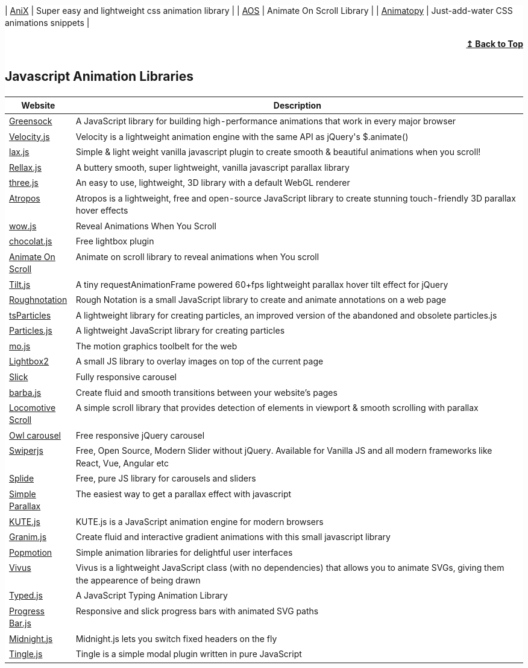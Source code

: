 | [AniX](https://drawcall.github.io/AniX/) | Super easy and lightweight css animation library |
| [AOS](https://michalsnik.github.io/aos/) | Animate On Scroll Library |
| [Animatopy](https://sarthology.github.io/Animatopy/) | Just-add-water CSS animations snippets |
<div align="right">
    <b><a href="#ui-graphics">↥ Back to Top</a></b>
</div>

## Javascript Animation Libraries
| Website | Description |
| ----- | ----- |
| [Greensock](https://greensock.com/) | A JavaScript library for building high-performance animations that work in every major browser |
| [Velocity.js](http://velocityjs.org/) | Velocity is a lightweight animation engine with the same API as jQuery's $.animate() |
| [lax.js](https://github.com/alexfoxy/laxxx) | Simple & light weight vanilla javascript plugin to create smooth & beautiful animations when you scroll! |
| [Rellax.js](https://github.com/dixonandmoe/rellax) | A buttery smooth, super lightweight, vanilla javascript parallax library |
| [three.js](https://github.com/mrdoob/three.js/)| An easy to use, lightweight, 3D library with a default WebGL renderer |
| [Atropos](https://atroposjs.com/) | Atropos is a lightweight, free and open-source JavaScript library to create stunning touch-friendly 3D parallax hover effects |
| [wow.js](https://wowjs.uk/) | Reveal Animations When You Scroll |
| [chocolat.js](http://chocolat.insipi.de/)| Free lightbox plugin |
| [Animate On Scroll](https://michalsnik.github.io/aos/) | Animate on scroll library to reveal animations when You scroll |
| [Tilt.js](http://gijsroge.github.io/tilt.js/) | A tiny requestAnimationFrame powered 60+fps lightweight parallax hover tilt effect for jQuery |
| [Roughnotation](https://roughnotation.com/) | Rough Notation is a small JavaScript library to create and animate annotations on a web page |
| [tsParticles](https://particles.js.org/) | A lightweight library for creating particles, an improved version of the abandoned and obsolete particles.js |
| [Particles.js](https://vincentgarreau.com/particles.js/) | A lightweight JavaScript library for creating particles |
| [mo.js](https://mojs.github.io/) | The motion graphics toolbelt for the web |
| [Lightbox2](https://lokeshdhakar.com/projects/lightbox2/) | A small JS library to overlay images on top of the current page |
| [Slick](https://kenwheeler.github.io/slick/) | Fully responsive carousel |
| [barba.js](https://barba.js.org/) | Create fluid and smooth transitions between your website’s pages |
| [Locomotive Scroll](https://locomotivemtl.github.io/locomotive-scroll/) | A simple scroll library that provides detection of elements in viewport & smooth scrolling with parallax |
| [Owl carousel](https://owlcarousel2.github.io/OwlCarousel2/) | Free responsive jQuery carousel |
| [Swiperjs](https://swiperjs.com/) | Free, Open Source, Modern Slider without jQuery. Available for Vanilla JS and all modern frameworks like React, Vue, Angular etc |
| [Splide](https://splidejs.com) | Free, pure JS library for carousels and sliders |
| [Simple Parallax](https://simpleparallax.com/) | The easiest way to get a parallax effect with javascript |
| [KUTE.js](https://thednp.github.io/kute.js/) | KUTE.js is a JavaScript animation engine for modern browsers |
| [Granim.js](https://sarcadass.github.io/granim.js/index.html) | Create fluid and interactive gradient animations with this small javascript library |
| [Popmotion](https://popmotion.io/) | Simple animation libraries for delightful user interfaces |
| [Vivus](https://maxwellito.github.io/vivus/) | Vivus is a lightweight JavaScript class (with no dependencies) that allows you to animate SVGs, giving them the appearence of being drawn |
| [Typed.js](https://mattboldt.com/demos/typed-js/) | A JavaScript Typing Animation Library |
| [Progress Bar.js](https://kimmobrunfeldt.github.io/progressbar.js/) | Responsive and slick progress bars with animated SVG paths |
| [Midnight.js](https://aerolab.github.io/midnight.js/) | Midnight.js lets you switch fixed headers on the fly |
| [Tingle.js](https://tingle.robinparisi.com/) | Tingle is a simple modal plugin written in pure JavaScript |